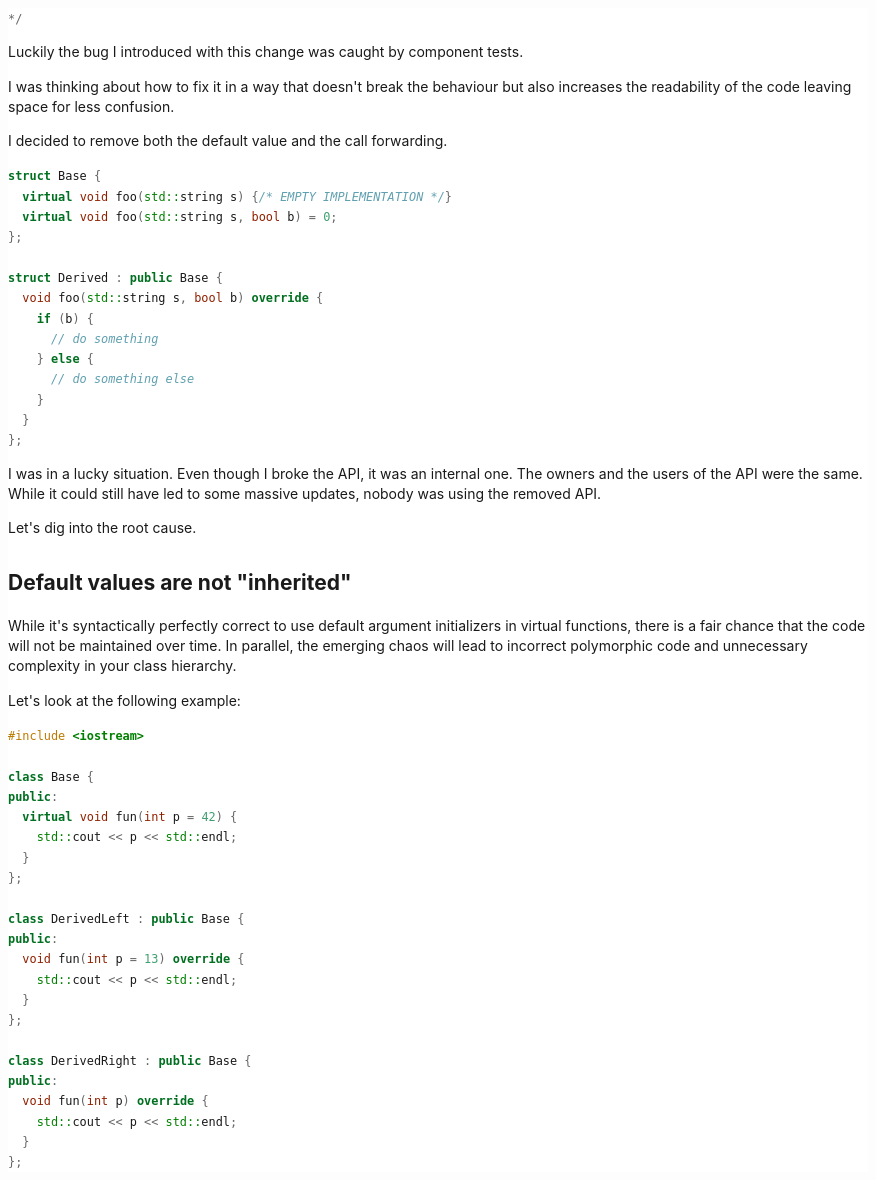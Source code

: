 ```cpp
*/
```

Luckily the bug I introduced with this change was caught by component tests.

I was thinking about how to fix it in a way that doesn't break the behaviour but also increases the readability of the code leaving space for less confusion.

I decided to remove both the default value and the call forwarding.

```cpp
struct Base {
  virtual void foo(std::string s) {/* EMPTY IMPLEMENTATION */}
  virtual void foo(std::string s, bool b) = 0;
};

struct Derived : public Base {
  void foo(std::string s, bool b) override {
    if (b) {
      // do something
    } else {
      // do something else
    }
  } 
};
```

I was in a lucky situation. Even though I broke the API, it was an internal one. The owners and the users of the API were the same. While it could still have led to some massive updates, nobody was using the removed API.

Let's dig into the root cause.

## Default values are not "inherited"

While it's syntactically perfectly correct to use default argument initializers in virtual functions, there is a fair chance that the code will not be maintained over time. In parallel, the emerging chaos will lead to incorrect polymorphic code and unnecessary complexity in your class hierarchy.

Let's look at the following example:

```cpp
#include <iostream>

class Base {
public:
  virtual void fun(int p = 42) {
    std::cout << p << std::endl;
  }
};

class DerivedLeft : public Base {
public:
  void fun(int p = 13) override {
    std::cout << p << std::endl;
  }
};

class DerivedRight : public Base {
public:
  void fun(int p) override {
    std::cout << p << std::endl;
  }
};
```

